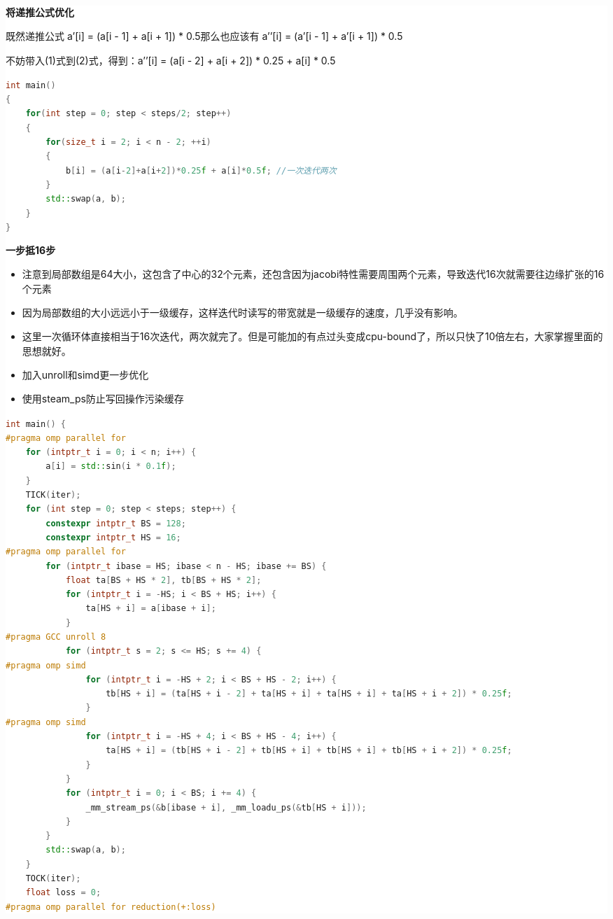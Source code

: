 **将递推公式优化**

既然递推公式 a’[i] = (a[i - 1] + a[i + 1]) * 0.5那么也应该有 a’’[i] = (a’[i - 1] + a’[i + 1]) * 0.5

不妨带入(1)式到(2)式，得到：a’’[i] = (a[i - 2] + a[i + 2]) * 0.25 + a[i] * 0.5

```cpp
int main()
{
    for(int step = 0; step < steps/2; step++)
    {
        for(size_t i = 2; i < n - 2; ++i)
        {
            b[i] = (a[i-2]+a[i+2])*0.25f + a[i]*0.5f; //一次迭代两次
        }
        std::swap(a, b);
    }
}
```

**一步抵16步**

- 注意到局部数组是64大小，这包含了中心的32个元素，还包含因为jacobi特性需要周围两个元素，导致迭代16次就需要往边缘扩张的16个元素
- 因为局部数组的大小远远小于一级缓存，这样迭代时读写的带宽就是一级缓存的速度，几乎没有影响。
- 这里一次循环体直接相当于16次迭代，两次就完了。但是可能加的有点过头变成cpu-bound了，所以只快了10倍左右，大家掌握里面的思想就好。

- 加入unroll和simd更一步优化
- 使用steam_ps防止写回操作污染缓存

```cpp
int main() {
#pragma omp parallel for
    for (intptr_t i = 0; i < n; i++) {
        a[i] = std::sin(i * 0.1f);
    }
    TICK(iter);
    for (int step = 0; step < steps; step++) {
        constexpr intptr_t BS = 128;
        constexpr intptr_t HS = 16;
#pragma omp parallel for
        for (intptr_t ibase = HS; ibase < n - HS; ibase += BS) {
            float ta[BS + HS * 2], tb[BS + HS * 2];
            for (intptr_t i = -HS; i < BS + HS; i++) {
                ta[HS + i] = a[ibase + i];
            }
#pragma GCC unroll 8
            for (intptr_t s = 2; s <= HS; s += 4) {
#pragma omp simd
                for (intptr_t i = -HS + 2; i < BS + HS - 2; i++) {
                    tb[HS + i] = (ta[HS + i - 2] + ta[HS + i] + ta[HS + i] + ta[HS + i + 2]) * 0.25f;
                }
#pragma omp simd
                for (intptr_t i = -HS + 4; i < BS + HS - 4; i++) {
                    ta[HS + i] = (tb[HS + i - 2] + tb[HS + i] + tb[HS + i] + tb[HS + i + 2]) * 0.25f;
                }
            }
            for (intptr_t i = 0; i < BS; i += 4) {
                _mm_stream_ps(&b[ibase + i], _mm_loadu_ps(&tb[HS + i]));
            }
        }
        std::swap(a, b);
    }
    TOCK(iter);
    float loss = 0;
#pragma omp parallel for reduction(+:loss)
```